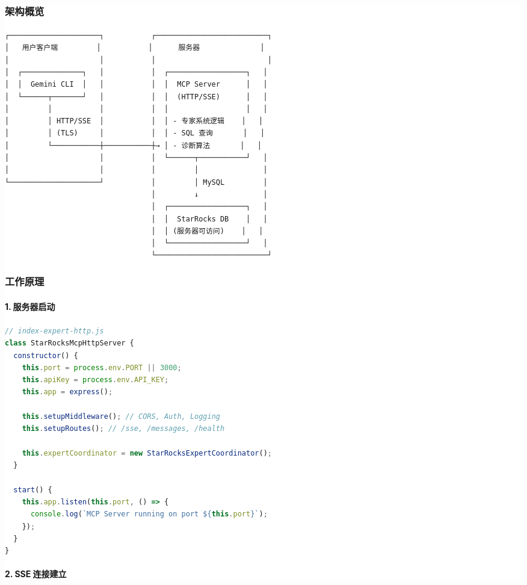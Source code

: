 ### 架构概览

```
┌─────────────────────┐           ┌──────────────────────────┐
│   用户客户端         │           │      服务器              │
│                     │           │                          │
│  ┌──────────────┐   │           │  ┌──────────────────┐   │
│  │  Gemini CLI  │   │           │  │  MCP Server      │   │
│  └──────┬───────┘   │           │  │  (HTTP/SSE)      │   │
│         │           │           │  │                  │   │
│         │ HTTP/SSE  │           │  │ - 专家系统逻辑    │   │
│         │ (TLS)     │           │  │ - SQL 查询       │   │
│         └───────────┼───────────┼→ │ - 诊断算法       │   │
│                     │           │  └──────┬───────────┘   │
│                     │           │         │               │
└─────────────────────┘           │         │ MySQL         │
                                  │         ↓               │
                                  │  ┌──────────────────┐   │
                                  │  │  StarRocks DB    │   │
                                  │  │ (服务器可访问)    │   │
                                  │  └──────────────────┘   │
                                  └──────────────────────────┘
```

### 工作原理

#### 1. 服务器启动

```javascript
// index-expert-http.js
class StarRocksMcpHttpServer {
  constructor() {
    this.port = process.env.PORT || 3000;
    this.apiKey = process.env.API_KEY;
    this.app = express();

    this.setupMiddleware(); // CORS, Auth, Logging
    this.setupRoutes(); // /sse, /messages, /health

    this.expertCoordinator = new StarRocksExpertCoordinator();
  }

  start() {
    this.app.listen(this.port, () => {
      console.log(`MCP Server running on port ${this.port}`);
    });
  }
}
```

#### 2. SSE 连接建立
